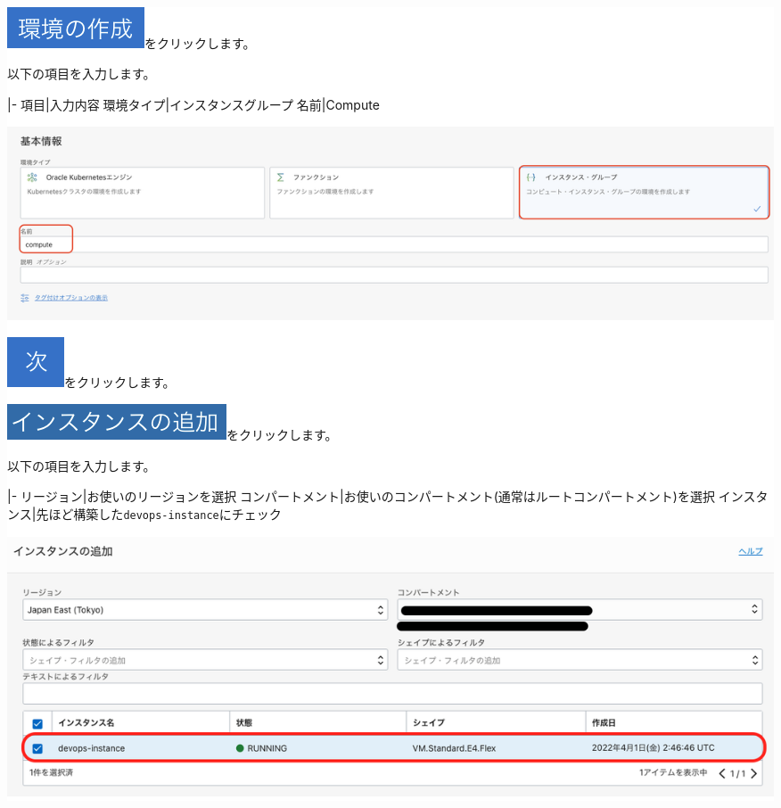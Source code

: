 ![](2-4.png)をクリックします。  

以下の項目を入力します。  

|-
項目|入力内容
環境タイプ|インスタンスグループ
名前|Compute

![](2-5.png)

![](2-6.png)をクリックします。  

![](2-7.png)をクリックします。  

以下の項目を入力します。  

|-
リージョン|お使いのリージョンを選択
コンパートメント|お使いのコンパートメント(通常はルートコンパートメント)を選択
インスタンス|先ほど構築した`devops-instance`にチェック

![](2-8.png) 
